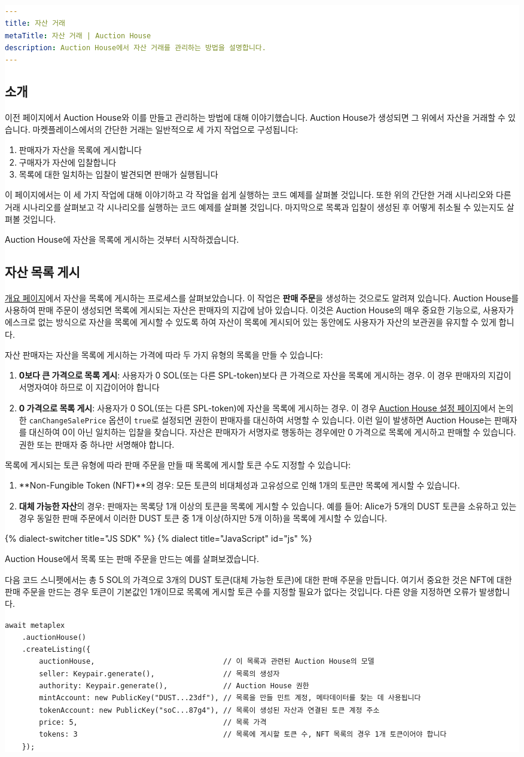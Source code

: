 ```yaml
---
title: 자산 거래
metaTitle: 자산 거래 | Auction House
description: Auction House에서 자산 거래를 관리하는 방법을 설명합니다.
---
```

## 소개
이전 페이지에서 Auction House와 이를 만들고 관리하는 방법에 대해 이야기했습니다. Auction House가 생성되면 그 위에서 자산을 거래할 수 있습니다. 마켓플레이스에서의 간단한 거래는 일반적으로 세 가지 작업으로 구성됩니다:

1. 판매자가 자산을 목록에 게시합니다
2. 구매자가 자산에 입찰합니다
3. 목록에 대한 일치하는 입찰이 발견되면 판매가 실행됩니다

이 페이지에서는 이 세 가지 작업에 대해 이야기하고 각 작업을 쉽게 실행하는 코드 예제를 살펴볼 것입니다. 또한 위의 간단한 거래 시나리오와 다른 거래 시나리오를 살펴보고 각 시나리오를 실행하는 코드 예제를 살펴볼 것입니다. 마지막으로 목록과 입찰이 생성된 후 어떻게 취소될 수 있는지도 살펴볼 것입니다.

Auction House에 자산을 목록에 게시하는 것부터 시작하겠습니다.

## 자산 목록 게시

[개요 페이지](../auction-house)에서 자산을 목록에 게시하는 프로세스를 살펴보았습니다. 이 작업은 **판매 주문**을 생성하는 것으로도 알려져 있습니다. Auction House를 사용하여 판매 주문이 생성되면 목록에 게시되는 자산은 판매자의 지갑에 남아 있습니다. 이것은 Auction House의 매우 중요한 기능으로, 사용자가 에스크로 없는 방식으로 자산을 목록에 게시할 수 있도록 하여 자산이 목록에 게시되어 있는 동안에도 사용자가 자산의 보관권을 유지할 수 있게 합니다.

자산 판매자는 자산을 목록에 게시하는 가격에 따라 두 가지 유형의 목록을 만들 수 있습니다:

1. **0보다 큰 가격으로 목록 게시**: 사용자가 0 SOL(또는 다른 SPL-token)보다 큰 가격으로 자산을 목록에 게시하는 경우. 이 경우 판매자의 지갑이 서명자여야 하므로 이 지갑이어야 합니다

2. **0 가격으로 목록 게시**: 사용자가 0 SOL(또는 다른 SPL-token)에 자산을 목록에 게시하는 경우. 이 경우 [Auction House 설정 페이지](settings)에서 논의한 `canChangeSalePrice` 옵션이 `true`로 설정되면 권한이 판매자를 대신하여 서명할 수 있습니다. 이런 일이 발생하면 Auction House는 판매자를 대신하여 0이 아닌 일치하는 입찰을 찾습니다. 자산은 판매자가 서명자로 행동하는 경우에만 0 가격으로 목록에 게시하고 판매할 수 있습니다. 권한 또는 판매자 중 하나만 서명해야 합니다.

목록에 게시되는 토큰 유형에 따라 판매 주문을 만들 때 목록에 게시할 토큰 수도 지정할 수 있습니다:

1. **Non-Fungible Token (NFT)**의 경우: 모든 토큰의 비대체성과 고유성으로 인해 1개의 토큰만 목록에 게시할 수 있습니다.

2. **대체 가능한 자산**의 경우: 판매자는 목록당 1개 이상의 토큰을 목록에 게시할 수 있습니다. 예를 들어: Alice가 5개의 DUST 토큰을 소유하고 있는 경우 동일한 판매 주문에서 이러한 DUST 토큰 중 1개 이상(하지만 5개 이하)을 목록에 게시할 수 있습니다.

{% dialect-switcher title="JS SDK" %}
{% dialect title="JavaScript" id="js" %}

Auction House에서 목록 또는 판매 주문을 만드는 예를 살펴보겠습니다.

다음 코드 스니펫에서는 총 5 SOL의 가격으로 3개의 DUST 토큰(대체 가능한 토큰)에 대한 판매 주문을 만듭니다. 여기서 중요한 것은 NFT에 대한 판매 주문을 만드는 경우 토큰이 기본값인 1개이므로 목록에 게시할 토큰 수를 지정할 필요가 없다는 것입니다. 다른 양을 지정하면 오류가 발생합니다.


```tsx
await metaplex
    .auctionHouse()
    .createListing({
        auctionHouse,                              // 이 목록과 관련된 Auction House의 모델
        seller: Keypair.generate(),                // 목록의 생성자
        authority: Keypair.generate(),             // Auction House 권한
        mintAccount: new PublicKey("DUST...23df"), // 목록을 만들 민트 계정, 메타데이터를 찾는 데 사용됩니다
        tokenAccount: new PublicKey("soC...87g4"), // 목록이 생성된 자산과 연결된 토큰 계정 주소
        price: 5,                                  // 목록 가격
        tokens: 3                                  // 목록에 게시할 토큰 수, NFT 목록의 경우 1개 토큰이어야 합니다
    });
```
